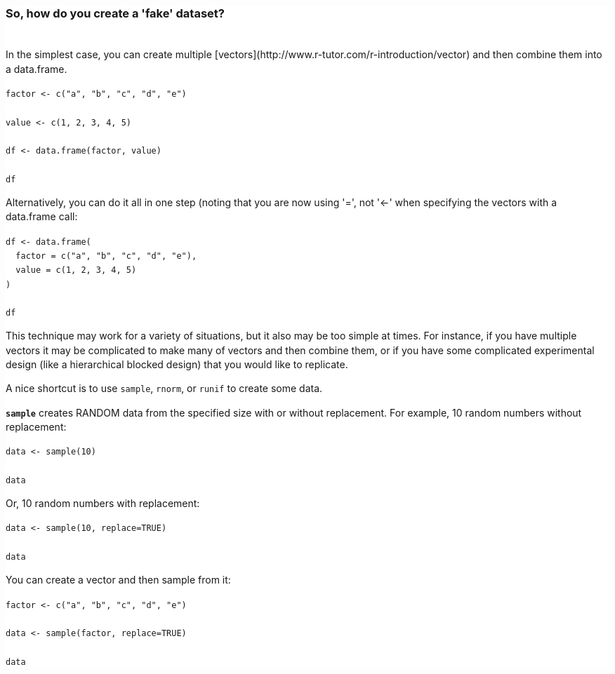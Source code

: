 ### So, how do you create a 'fake' dataset?
<br>
In the simplest case, you can create multiple [vectors](http://www.r-tutor.com/r-introduction/vector) and then combine them into a data.frame.

```{r}
factor <- c("a", "b", "c", "d", "e")

value <- c(1, 2, 3, 4, 5)

df <- data.frame(factor, value)

df
```

Alternatively, you can do it all in one step (noting that you are now using '=', not '<-' when specifying the vectors with a data.frame call:

```{r}
df <- data.frame(
  factor = c("a", "b", "c", "d", "e"),
  value = c(1, 2, 3, 4, 5)
)

df
```


This technique may work for a variety of situations, but it also may be too simple at times. For instance, if you have multiple vectors it may be complicated to make many of vectors and then combine them, or if you have some complicated experimental design (like a hierarchical blocked design) that you would like to replicate.

A nice shortcut is to use ```sample```, ```rnorm```, or ```runif``` to create some data.

**```sample```** creates RANDOM data from the specified size with or without replacement. For example, 10 random numbers without replacement:

```{r}
data <- sample(10)

data
```

Or, 10 random numbers with replacement:
```{r}
data <- sample(10, replace=TRUE)

data
```

You can  create a vector and then sample from it:
```{r}
factor <- c("a", "b", "c", "d", "e")

data <- sample(factor, replace=TRUE)

data
```
